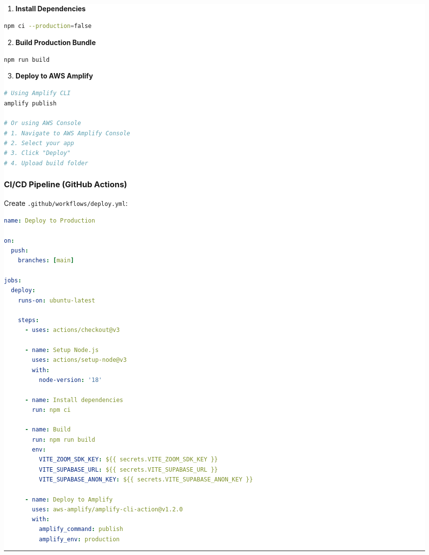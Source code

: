 1. **Install Dependencies**
```bash
npm ci --production=false
```

2. **Build Production Bundle**
```bash
npm run build
```

3. **Deploy to AWS Amplify**
```bash
# Using Amplify CLI
amplify publish

# Or using AWS Console
# 1. Navigate to AWS Amplify Console
# 2. Select your app
# 3. Click "Deploy"
# 4. Upload build folder
```

### CI/CD Pipeline (GitHub Actions)

Create `.github/workflows/deploy.yml`:

```yaml
name: Deploy to Production

on:
  push:
    branches: [main]

jobs:
  deploy:
    runs-on: ubuntu-latest

    steps:
      - uses: actions/checkout@v3

      - name: Setup Node.js
        uses: actions/setup-node@v3
        with:
          node-version: '18'

      - name: Install dependencies
        run: npm ci

      - name: Build
        run: npm run build
        env:
          VITE_ZOOM_SDK_KEY: ${{ secrets.VITE_ZOOM_SDK_KEY }}
          VITE_SUPABASE_URL: ${{ secrets.VITE_SUPABASE_URL }}
          VITE_SUPABASE_ANON_KEY: ${{ secrets.VITE_SUPABASE_ANON_KEY }}

      - name: Deploy to Amplify
        uses: aws-amplify/amplify-cli-action@v1.2.0
        with:
          amplify_command: publish
          amplify_env: production
```

---